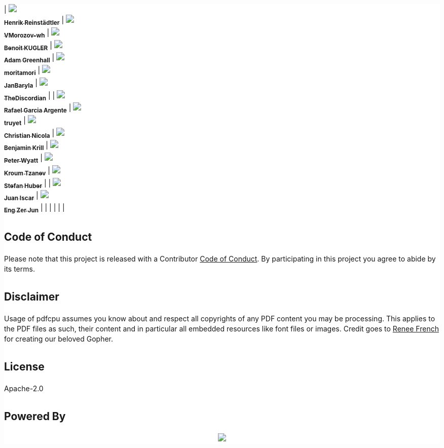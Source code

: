 | [<img src="https://avatars3.githubusercontent.com/u/10349817?s=400&u=93bacb23bd2909d5b6c5b644a8d4cdd947422ee1&v=4" width="100px"/><br/><sub><b>Henrik Reinstädtler</b></sub>](https://github.com/henrixapp) | [<img src="https://avatars1.githubusercontent.com/u/72016286?s=400&v=4" width="100px"/><br/><sub><b>VMorozov-wh</b></sub>](https://github.com/VMorozov-wh) | [<img src="https://avatars0.githubusercontent.com/u/31929422?s=400&v=4" width="100px"/><br/><sub><b>Benoit KUGLER</b></sub>](https://github.com/benoitkugler) |   [<img src="https://avatars.githubusercontent.com/u/704919?s=400&v=4" width="100px"/><br/><sub><b>Adam Greenhall</b></sub>](https://github.com/adamgreenhall)   | [<img src="https://avatars.githubusercontent.com/u/5201812?s=400&u=8a0a9fca4560be71d4923299ddebf877854eea54&v=4" width="100px"/><br/><sub><b>moritamori</b></sub>](https://github.com/moritamori)  |   [<img src="https://avatars.githubusercontent.com/u/41904529?s=400&u=044396494285ad806e86d1936c390b3071ce57c0&v=4" width="100px"/><br/><sub><b>JanBaryla</b></sub>](https://github.com/JanBaryla)    | [<img src="https://avatars.githubusercontent.com/u/43145244?s=400&u=89a689f1a854ce0f57ae2a0333c82bfdc5723bb9&v=4" width="100px"/><br/><sub><b>TheDiscordian</b></sub>](https://github.com/TheDiscordian) |
|                         [<img src="https://avatars.githubusercontent.com/u/15472552?v=4" width="100px"/><br/><sub><b>Rafael Garcia Argente</b></sub>](https://github.com/rgargente)                         |          [<img src="https://avatars.githubusercontent.com/u/710057?v=4" width="100px"/><br/><sub><b>truyet</b></sub>](https://github.com/truyet)           |  [<img src="https://avatars.githubusercontent.com/u/5031217?v=4" width="100px"/><br/><sub><b>Christian Nicola</b></sub>](https://github.com/christiannicola)  |          [<img src="https://avatars.githubusercontent.com/u/3233970?v=4" width="100px"/><br/><sub><b>Benjamin Krill</b></sub>](https://github.com/kben)          |                        [<img src="https://avatars.githubusercontent.com/u/26521615?v=4" width="100px"/><br/><sub><b>Peter Wyatt</b></sub>](https://github.com/petervwyatt)                         |                             [<img src="https://avatars.githubusercontent.com/u/3142701?v=4" width="100px"/><br/><sub><b>Kroum Tzanev</b></sub>](https://github.com/kpym)                              |                            [<img src="https://avatars.githubusercontent.com/u/992878?v=4" width="100px"/><br/><sub><b>Stefan Huber</b></sub>](https://github.com/signalwerk)                             |
|                               [<img src="https://avatars.githubusercontent.com/u/59667587?v=4" width="100px"/><br/><sub><b>Juan Iscar</b></sub>](https://github.com/juaismar)                               |      [<img src="https://avatars.githubusercontent.com/u/20135478?v=4" width="100px"/><br/><sub><b>Eng Zer Jun</b></sub>](https://github.com/Juneezee)      |                                                                                                                                                               |                                                                                                                                                                  |                                                                                                                                                                                                    |                                                                                                                                                                                                       |                                                                                                                                                                                                          |



## Code of Conduct

Please note that this project is released with a Contributor [Code of Conduct](CODE_OF_CONDUCT.md). By participating in this project you agree to abide by its terms.

## Disclaimer

Usage of pdfcpu assumes you know about and respect all copyrights of any PDF content you may be processing. This applies to the PDF files as such, their content and in particular all embedded resources like font files or images. Credit goes to [Renee French](https://instagram.com/reneefrench) for creating our beloved Gopher.

## License

Apache-2.0

## Powered By

<p align="center">
  <a href="https://golang.org"> <img src="resources/Go-Logo_Aqua.png" width="200"> </a>
</p>
